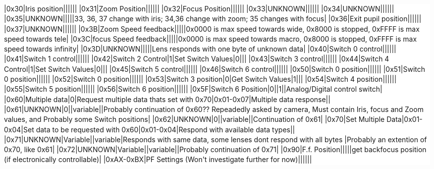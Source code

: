 |0x30|Iris position||||||
|0x31|Zoom Position||||||
|0x32|Focus Position||||||
|0x33|UNKNOWN||||||
|0x34|UNKNOWN||||||
|0x35|UNKNOWN|||||33, 36, 37 change with iris; 34,36 change with zoom; 35 changes with focus|
|0x36|Exit pupil position||||||
|0x37|UNKNOWN||||||
|0x3B|Zoom Speed feedback|||||0x0000 is max speed towards wide, 0x8000 is stopped, 0xFFFF is max speed towards tele|
|0x3C|focus Speed feedback|||||0x0000 is max speed towards macro, 0x8000 is stopped, 0xFFFF is max speed towards infinity|
|0x3D|UNKNOWN|||||Lens responds with one byte of unknown data|
|0x40|Switch 0 control||||||
|0x41|Switch 1 control||||||
|0x42|Switch 2 Control|1|Set Switch Values|0|||
|0x43|Switch 3 control||||||
|0x44|Switch 4 Control|1|Set Switch Values|0|||
|0x45|Switch 5 control||||||
|0x46|Switch 6 control||||||
|0x50|Switch 0 position||||||
|0x51|Switch 0 position||||||
|0x52|Switch 0 position||||||
|0x53|Switch 3 position|0|Get Switch Values|1|||
|0x54|Switch 4 position||||||
|0x55|Switch 5 position||||||
|0x56|Switch 6 position||||||
|0x5F|Switch 6 Position|0||1||Analog/Digital control switch|
|0x60|Multiple data|0|Request multiple data thats set with 0x70|0x01-0x07|Multiple data response||
|0x61|UNKNOWN|0||variable||Probably continuation of 0x60?? Repeadedly asked by camera, Must contain Iris, focus and Zoom values, and Probably some Switch positions|
|0x62|UNKNOWN|0||variable||Continuation of 0x61|
|0x70|Set Multiple Data|0x01-0x04|Set data to be requested with 0x60|0x01-0x04|Respond with available data types||
|0x71|UNKNOWN|Variable||variable|Responds with same data, some lenses dont respond with all bytes |Probably an extention of 0x70, like 0x61|
|0x72|UNKNOWN|Variable||variable||Probably continuation of 0x71|
|0x90|F.f. Position|||||get backfocus position (if electronically controllable)|
|0xAX-0xBX|PF Settings (Won't investigate further for now)||||||
